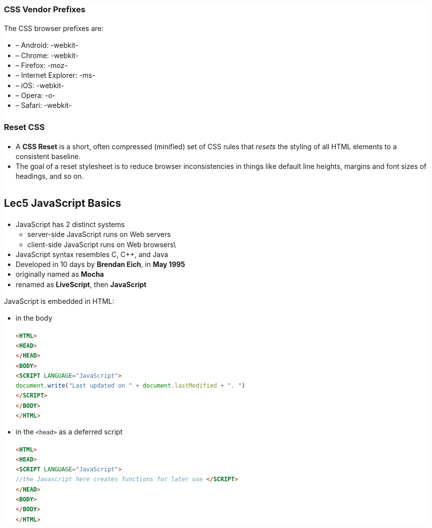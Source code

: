 

### CSS Vendor Prefixes

The CSS browser prefixes are:

- –  Android: -webkit-
- –  Chrome: -webkit-
- –  Firefox: -moz-
- –  Internet Explorer: -ms-
- –  iOS: -webkit-
- –  Opera: -o-
- –  Safari: -webkit-



### Reset CSS

- A **CSS Reset** is a short, often compressed (minified) set of CSS rules that *resets* the styling of all HTML elements to a consistent baseline.
- The goal of a reset stylesheet is to reduce browser inconsistencies in things like default line heights, margins and font sizes of headings, and so on.



## Lec5 JavaScript Basics

- JavaScript has 2 distinct systems
  - server-side JavaScript runs on Web servers
  - client-side JavaScript runs on Web browsers\
- JavaScript syntax resembles C, C++, and Java
- Developed in 10 days by **Brendan Eich**, in __May 1995__
- originally named as __Mocha__
- renamed as __LiveScript__, then __JavaScript__



JavaScript is embedded in HTML:

- in the body

  ```html
  <HTML>
  <HEAD>
  </HEAD>
  <BODY>
  <SCRIPT LANGUAGE="JavaScript">
  document.write("Last updated on " + document.lastModified + ". ")
  </SCRIPT>
  </BODY>
  </HTML>
  ```

- in the ``<head>`` as a deferred script

  ```html
  <HTML>
  <HEAD>
  <SCRIPT LANGUAGE="JavaScript">
  //the Javascript here creates functions for later use </SCRIPT>
  </HEAD>
  <BODY>
  </BODY>
  </HTML>
  ```
